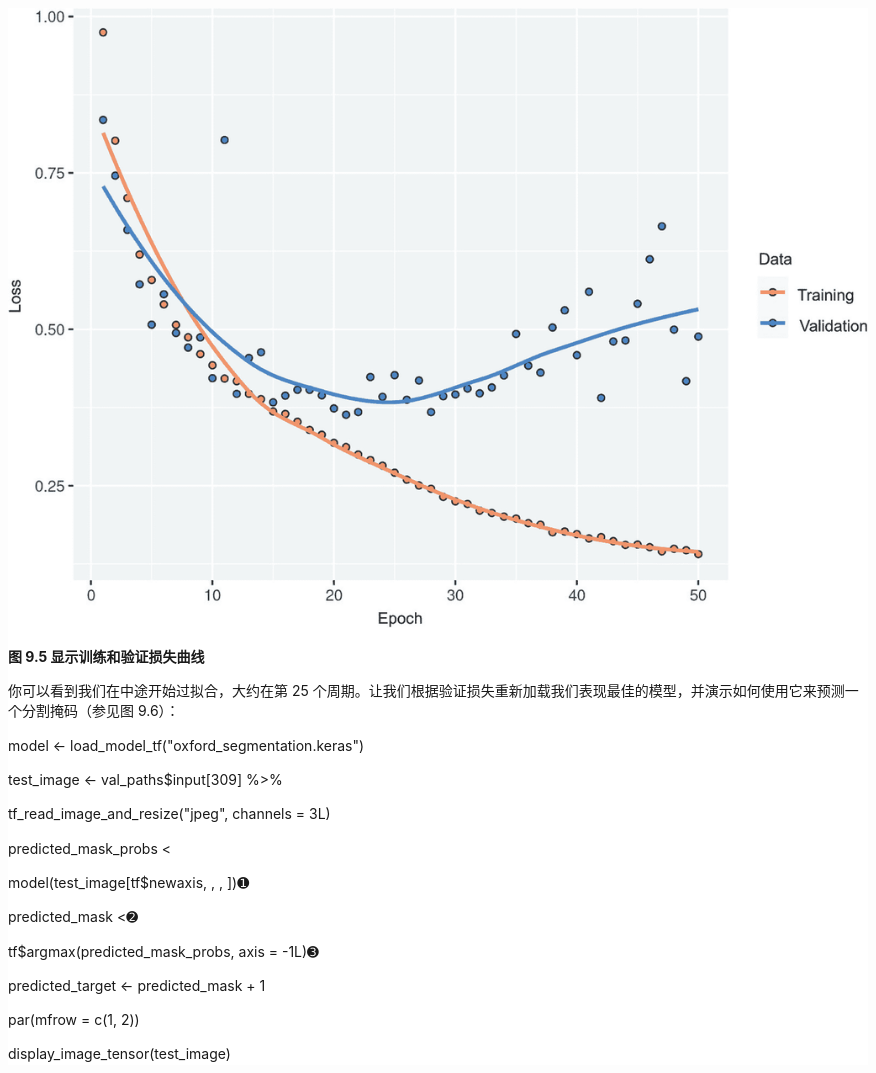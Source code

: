 ![图像](img/f0267-01.jpg)

**图 9.5 显示训练和验证损失曲线**

你可以看到我们在中途开始过拟合，大约在第 25 个周期。让我们根据验证损失重新加载我们表现最佳的模型，并演示如何使用它来预测一个分割掩码（参见图 9.6）：

model <- load_model_tf("oxford_segmentation.keras")

test_image <- val_paths$input[309] %>%

tf_read_image_and_resize("jpeg", channels = 3L)

predicted_mask_probs <

model(test_image[tf$newaxis, , , ])➊

predicted_mask <➋

tf$argmax(predicted_mask_probs, axis = -1L)➌

predicted_target <- predicted_mask + 1

par(mfrow = c(1, 2))

display_image_tensor(test_image)

